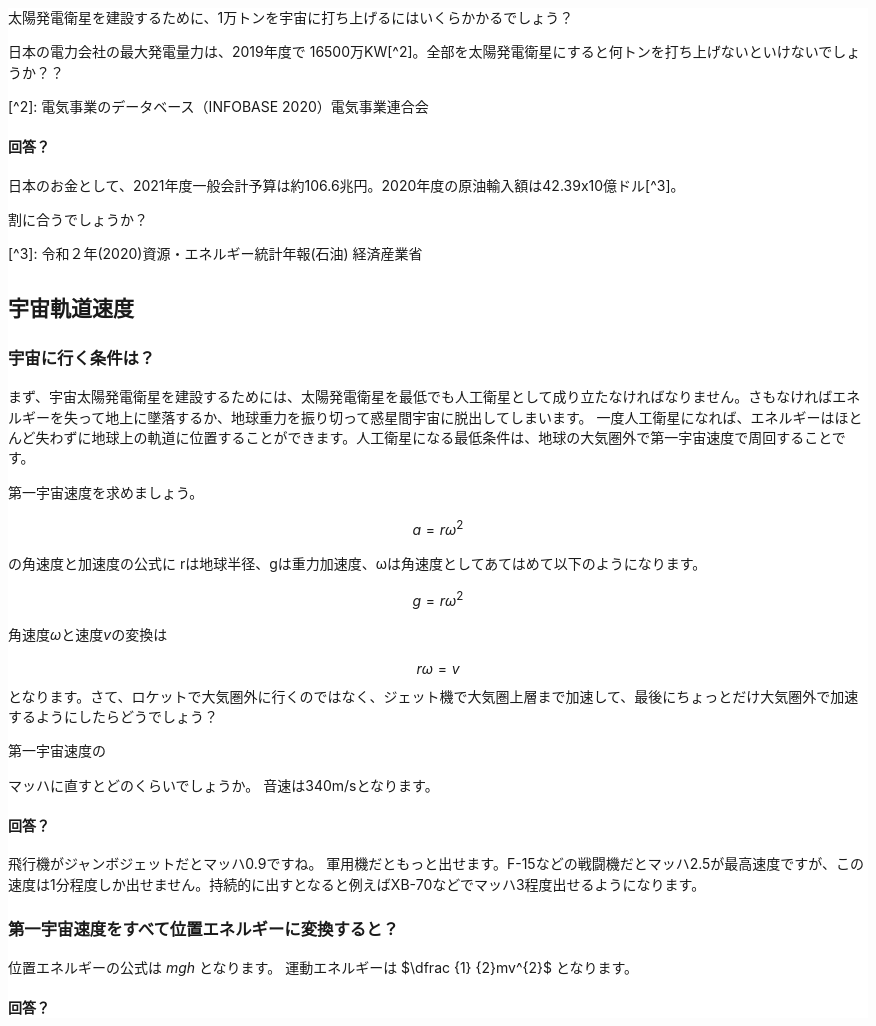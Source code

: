 太陽発電衛星を建設するために、1万トンを宇宙に打ち上げるにはいくらかかるでしょう？

日本の電力会社の最大発電量力は、2019年度で 16500万KW<span class=pin>[^2]</span>。全部を太陽発電衛星にすると何トンを打ち上げないといけないでしょうか？？

<div class=ref>[^2]: 電気事業のデータベース（INFOBASE 2020）電気事業連合会</div>

#### 回答？

日本のお金として、2021年度一般会計予算は約106.6兆円。2020年度の原油輸入額は42.39x10億ドル<span class=pin>[^3]</span>。

割に合うでしょうか？

<div class=ref>[^3]: 令和２年(2020)資源・エネルギー統計年報(石油) 経済産業省</div>


## 宇宙軌道速度

### 宇宙に行く条件は？

まず、宇宙太陽発電衛星を建設するためには、太陽発電衛星を最低でも人工衛星として成り立たなければなりません。さもなければエネルギーを失って地上に墜落するか、地球重力を振り切って惑星間宇宙に脱出してしまいます。
一度人工衛星になれば、エネルギーはほとんど失わずに地球上の軌道に位置することができます。人工衛星になる最低条件は、地球の大気圏外で第一宇宙速度で周回することです。

第一宇宙速度を求めましょう。

$$
a=r\omega ^{2}
$$

の角速度と加速度の公式に rは地球半径、gは重力加速度、ωは角速度としてあてはめて以下のようになります。

$$
g=r\omega ^{2}
$$


角速度$\omega$と速度$v$の変換は

$$
r\omega=v
$$
となります。さて、ロケットで大気圏外に行くのではなく、ジェット機で大気圏上層まで加速して、最後にちょっとだけ大気圏外で加速するようにしたらどうでしょう？

第一宇宙速度の

マッハに直すとどのくらいでしょうか。
音速は340m/sとなります。

#### 回答？

飛行機がジャンボジェットだとマッハ0.9ですね。
軍用機だともっと出せます。F-15などの戦闘機だとマッハ2.5が最高速度ですが、この速度は1分程度しか出せません。持続的に出すとなると例えばXB-70などでマッハ3程度出せるようになります。

### 第一宇宙速度をすべて位置エネルギーに変換すると？

位置エネルギーの公式は $mgh$ となります。
運動エネルギーは $\dfrac {1} {2}mv^{2}$  となります。

#### 回答？
